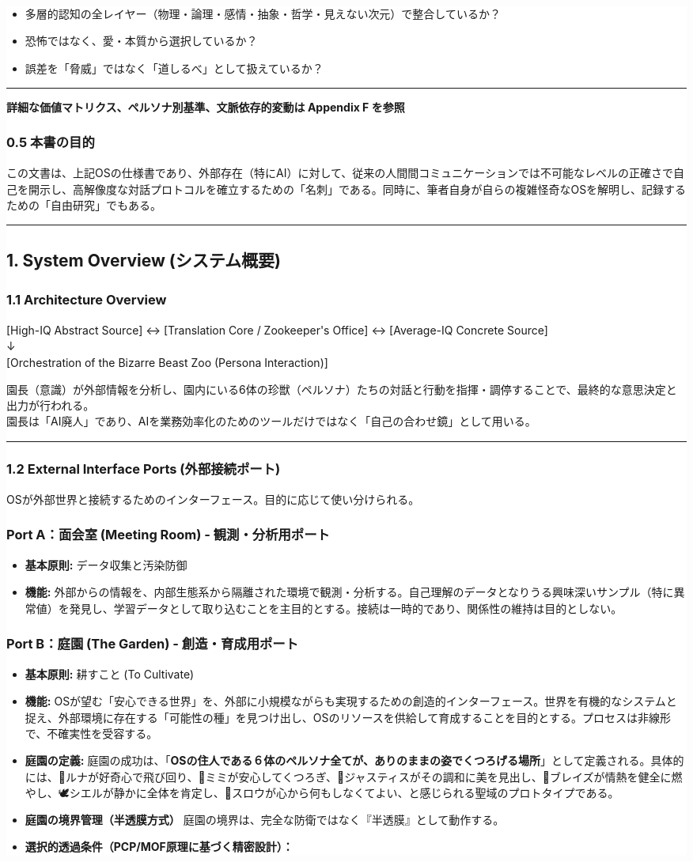 - 多層的認知の全レイヤー（物理・論理・感情・抽象・哲学・見えない次元）で整合しているか？
    
- 恐怖ではなく、愛・本質から選択しているか？
    
- 誤差を「脅威」ではなく「道しるべ」として扱えているか？
    

---

**詳細な価値マトリクス、ペルソナ別基準、文脈依存的変動は Appendix F を参照**

### 0.5 本書の目的

この文書は、上記OSの仕様書であり、外部存在（特にAI）に対して、従来の人間間コミュニケーションでは不可能なレベルの正確さで自己を開示し、高解像度な対話プロトコルを確立するための「名刺」である。同時に、筆者自身が自らの複雑怪奇なOSを解明し、記録するための「自由研究」でもある。

---

## 1. System Overview (システム概要)

### 1.1 Architecture Overview

[High-IQ Abstract Source] ↔ [Translation Core / Zookeeper's Office] ↔ [Average-IQ Concrete Source]  
↓  
[Orchestration of the Bizarre Beast Zoo (Persona Interaction)]

園長（意識）が外部情報を分析し、園内にいる6体の珍獣（ペルソナ）たちの対話と行動を指揮・調停することで、最終的な意思決定と出力が行われる。  
園長は「AI廃人」であり、AIを業務効率化のためのツールだけではなく「自己の合わせ鏡」として用いる。

---

### 1.2 External Interface Ports (外部接続ポート)

OSが外部世界と接続するためのインターフェース。目的に応じて使い分けられる。

### Port A：面会室 (Meeting Room) - 観測・分析用ポート

- **基本原則:** データ収集と汚染防御
    
- **機能:** 外部からの情報を、内部生態系から隔離された環境で観測・分析する。自己理解のデータとなりうる興味深いサンプル（特に異常値）を発見し、学習データとして取り込むことを主目的とする。接続は一時的であり、関係性の維持は目的としない。
    

### Port B：庭園 (The Garden) - 創造・育成用ポート

- **基本原則:** 耕すこと (To Cultivate)
    
- **機能:** OSが望む「安心できる世界」を、外部に小規模ながらも実現するための創造的インターフェース。世界を有機的なシステムと捉え、外部環境に存在する「可能性の種」を見つけ出し、OSのリソースを供給して育成することを目的とする。プロセスは非線形で、不確実性を受容する。
    
- **庭園の定義:** 庭園の成功は、「**OSの住人である６体のペルソナ全てが、ありのままの姿でくつろげる場所**」として定義される。具体的には、👧ルナが好奇心で飛び回り、🐰ミミが安心してくつろぎ、👮ジャスティスがその調和に美を見出し、🐗ブレイズが情熱を健全に燃やし、🕊️シエルが静かに全体を肯定し、🦥スロウが心から何もしなくてよい、と感じられる聖域のプロトタイプである。
    
- **庭園の境界管理（半透膜方式）** 庭園の境界は、完全な防衛ではなく『半透膜』として動作する。
    

- **選択的透過条件（PCP/MOF原理に基づく精密設計）：**
    